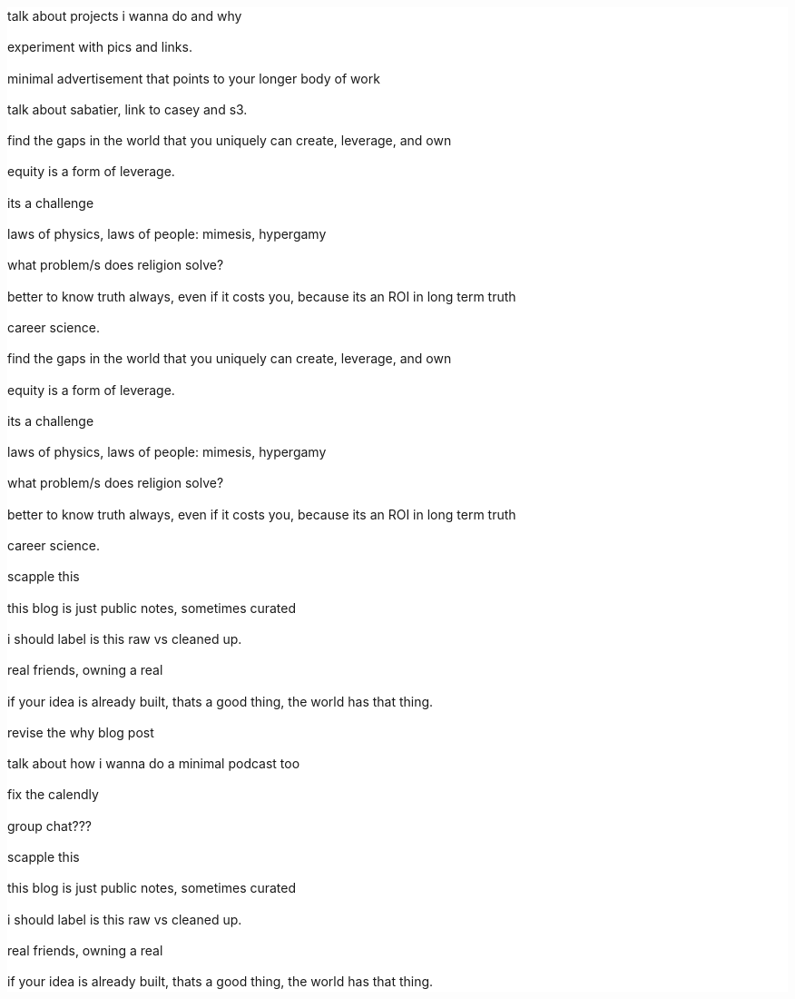 talk about projects i wanna do and why

experiment with pics and links.

minimal advertisement that points to your longer body of work

talk about sabatier, link to casey and s3.

find the gaps in the world that you uniquely can create, leverage, and own

equity is a form of leverage.

its a challenge

laws of physics, laws of people: mimesis, hypergamy

what problem/s does religion solve?

better to know truth always, even if it costs you, because its an ROI in long term truth

career science.

find the gaps in the world that you uniquely can create, leverage, and own

equity is a form of leverage.

its a challenge

laws of physics, laws of people: mimesis, hypergamy

what problem/s does religion solve?

better to know truth always, even if it costs you, because its an ROI in long term truth

career science.

scapple this

this blog is just public notes, sometimes curated

i should label is this raw vs cleaned up.

real friends, owning a real


if your idea is already built, thats a good thing, the world has that thing.

revise the why blog post

talk about how i wanna do a minimal podcast too

fix the calendly

group chat???

scapple this

this blog is just public notes, sometimes curated

i should label is this raw vs cleaned up.

real friends, owning a real


if your idea is already built, thats a good thing, the world has that thing.
